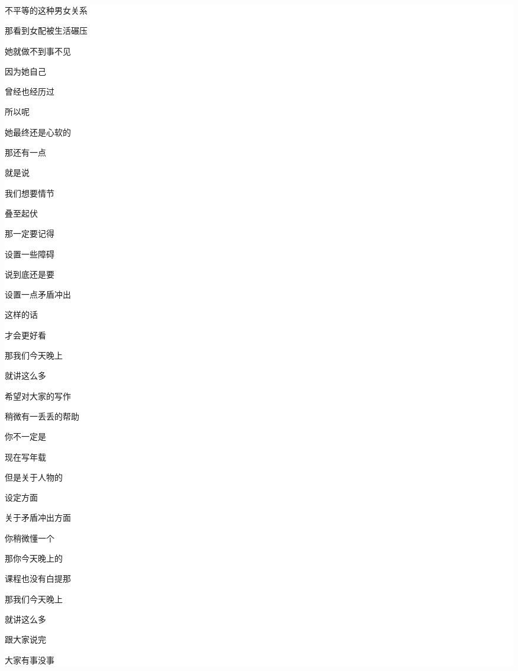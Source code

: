 不平等的这种男女关系

那看到女配被生活碾压

她就做不到事不见

因为她自己

曾经也经历过

所以呢

她最终还是心软的

那还有一点

就是说

我们想要情节

叠至起伏

那一定要记得

设置一些障碍

说到底还是要

设置一点矛盾冲出

这样的话

才会更好看

那我们今天晚上

就讲这么多

希望对大家的写作

稍微有一丢丢的帮助

你不一定是

现在写年载

但是关于人物的

设定方面

关于矛盾冲出方面

你稍微懂一个

那你今天晚上的

课程也没有白提那

那我们今天晚上

就讲这么多

跟大家说完

大家有事没事
